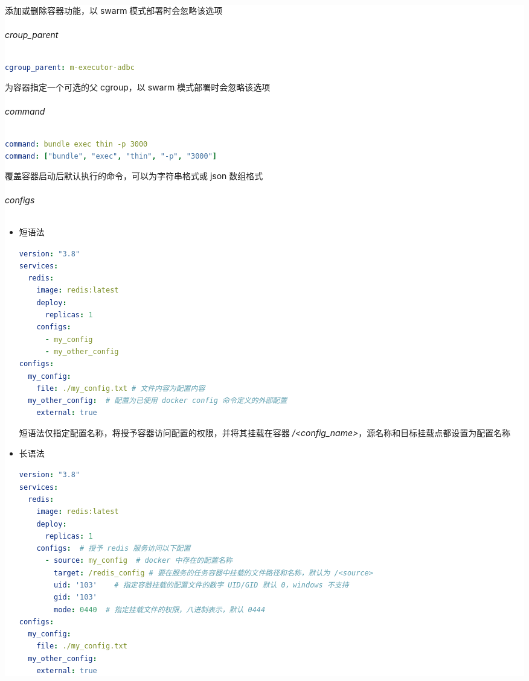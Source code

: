 添加或删除容器功能，以 swarm 模式部署时会忽略该选项

###### croup_parent

```yaml
cgroup_parent: m-executor-adbc
```

为容器指定一个可选的父 cgroup，以 swarm 模式部署时会忽略该选项

###### command

```yaml
command: bundle exec thin -p 3000
command: ["bundle", "exec", "thin", "-p", "3000"]
```

覆盖容器启动后默认执行的命令，可以为字符串格式或 json 数组格式

###### configs

* 短语法

    ```yml
    version: "3.8"
    services:
      redis:
        image: redis:latest
        deploy:
          replicas: 1
        configs:
          - my_config
          - my_other_config
    configs:
      my_config:
        file: ./my_config.txt # 文件内容为配置内容
      my_other_config:  # 配置为已使用 docker config 命令定义的外部配置
        external: true
    ```

    短语法仅指定配置名称，将授予容器访问配置的权限，并将其挂载在容器 */<config_name>*，源名称和目标挂载点都设置为配置名称

* 长语法

    ```yml
    version: "3.8"
    services:
      redis:
        image: redis:latest
        deploy:
          replicas: 1
        configs:  # 授予 redis 服务访问以下配置
          - source: my_config  # docker 中存在的配置名称
            target: /redis_config # 要在服务的任务容器中挂载的文件路径和名称，默认为 /<source>
            uid: '103'    # 指定容器挂载的配置文件的数字 UID/GID 默认 0，windows 不支持
            gid: '103'
            mode: 0440  # 指定挂载文件的权限，八进制表示，默认 0444
    configs:
      my_config:
        file: ./my_config.txt
      my_other_config:
        external: true
    ```
